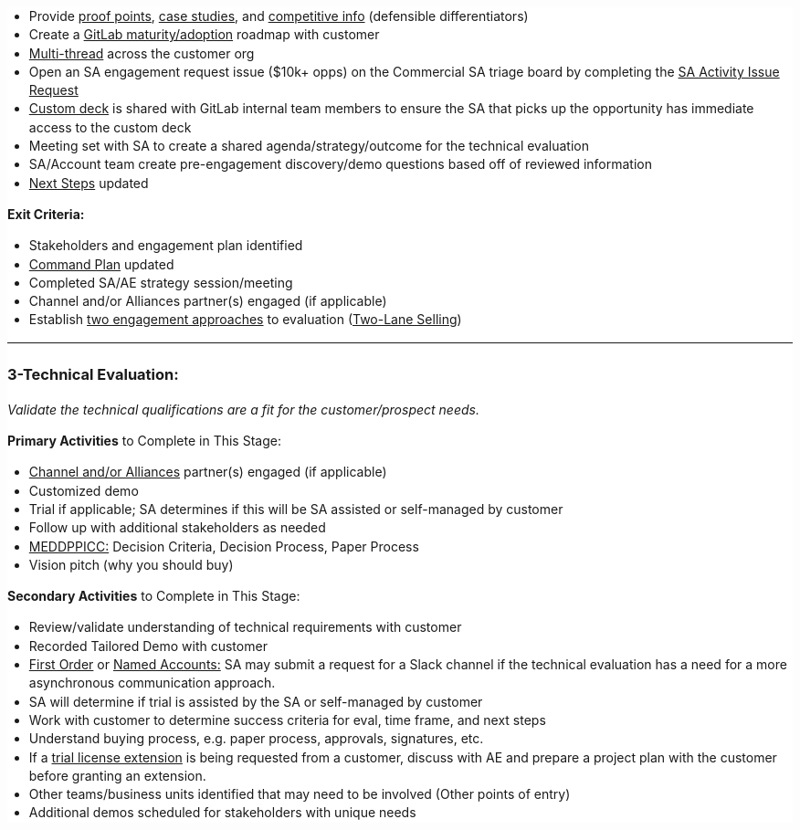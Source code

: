 - Provide [proof points](https://about.gitlab.com/handbook/sales/command-of-the-message/proof-points/), [case studies](https://gitlab.com/gitlab-com/marketing/strategic-marketing/customer-reference-content/case-study-content/-/boards/1804878?scope=all&utf8=%E2%9C%93), and [competitive info](https://about.gitlab.com/handbook/marketing/strategic-marketing/competitive/#competitive-intelligence-at-gitlab) (defensible differentiators)
- Create a [GitLab maturity/adoption](https://about.gitlab.com/handbook/product/product-principles/#multi-feature-usage-adoption-journey) roadmap with customer 
- [Multi-thread](https://about.gitlab.com/handbook/sales/playbook/discovery/#lack-of-multi-threading) across the customer org
- Open an SA engagement request issue ($10k+ opps) on the Commercial SA triage board  by completing the [SA Activity Issue Request](https://gitlab.com/gitlab-com/customer-success/sa-triage-boards/commercial-triage/-/issues/new)
- [Custom deck](https://about.gitlab.com/handbook/sales/commercial/#opportunity-specific-slide-deck) is shared with GitLab internal team members to ensure the SA that picks up the opportunity has immediate access to the custom deck
- Meeting set with SA to create a shared agenda/strategy/outcome for the technical evaluation
- SA/Account team create pre-engagement discovery/demo questions  based off of reviewed information 
- [Next Steps](https://about.gitlab.com/handbook/sales/commercial/#opportunity-next-steps-best-practices) updated

**Exit Criteria:**

- Stakeholders and engagement plan identified
- [Command Plan](https://about.gitlab.com/handbook/sales/command-of-the-message/command-plan/) updated
- Completed SA/AE strategy session/meeting
- Channel and/or Alliances partner(s) engaged (if applicable)
- Establish [two engagement approaches](https://about.gitlab.com/handbook/sales/commercial/#custom-deck-requirements) to evaluation ([Two-Lane Selling](https://docs.google.com/document/d/1h7DCIRAQ1pRiqDF6Aebl354uoMXiXbSVLaC_XefzM6w/edit))

----

### 3-Technical Evaluation:

_Validate the technical qualifications are a fit for the customer/prospect needs._

**Primary Activities** to Complete in This Stage:

- [Channel and/or Alliances](https://docs.google.com/document/d/18xqRRCkIXlR7r4BvBQnK9n9zE70q-KPga-lVHhVw4n4/edit) partner(s) engaged (if applicable)
- Customized demo
- Trial if applicable; SA determines if this will be SA assisted or self-managed by customer
- Follow up with additional stakeholders as needed
- [MEDDPPICC:](https://about.gitlab.com/handbook/sales/meddppicc/#economic-buyer) Decision Criteria, Decision Process, Paper Process
- Vision pitch (why you should buy)

**Secondary Activities** to Complete in This Stage:

- Review/validate understanding of technical requirements with customer 
- Recorded Tailored Demo with customer
- [First Order](https://about.gitlab.com/handbook/sales/commercial/#mid-market-key-accounts-first-order) or [Named Accounts:](https://about.gitlab.com/handbook/sales/commercial/#mid-market-account-executive) SA may submit a request for a Slack channel if the technical evaluation has a need for a more asynchronous communication approach.
- SA will determine if trial is assisted by the SA or self-managed by customer
- Work with customer to determine success criteria for eval, time frame, and next steps
- Understand buying process, e.g. paper process, approvals, signatures, etc. 
- If a [trial license extension](https://about.gitlab.com/handbook/support/license-and-renewals/workflows/self-managed/trials.html) is being requested from a customer, discuss with AE and prepare a project plan with the customer before granting an extension.
- Other teams/business units identified that may need to be involved  (Other points of entry)
- Additional demos scheduled for stakeholders with unique needs